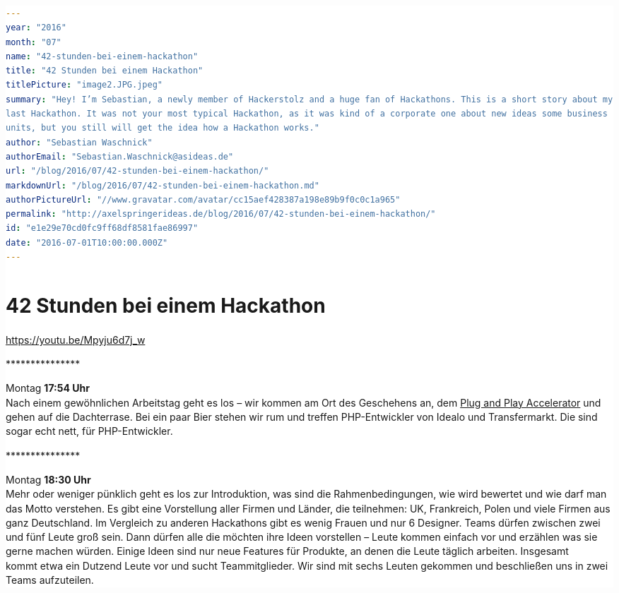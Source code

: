 ```yaml
---
year: "2016"
month: "07"
name: "42-stunden-bei-einem-hackathon"
title: "42 Stunden bei einem Hackathon"
titlePicture: "image2.JPG.jpeg"
summary: "Hey! I’m Sebastian, a newly member of Hackerstolz and a huge fan of Hackathons. This is a short story about my last Hackathon. It was not your most typical Hackathon, as it was kind of a corporate one about new ideas some business units, but you still will get the idea how a Hackathon works."
author: "Sebastian Waschnick"
authorEmail: "Sebastian.Waschnick@asideas.de"
url: "/blog/2016/07/42-stunden-bei-einem-hackathon/"
markdownUrl: "/blog/2016/07/42-stunden-bei-einem-hackathon.md"
authorPictureUrl: "//www.gravatar.com/avatar/cc15aef428387a198e89b9f0c0c1a965"
permalink: "http://axelspringerideas.de/blog/2016/07/42-stunden-bei-einem-hackathon/"
id: "e1e29e70cd0fc9ff68df8581fae86997"
date: "2016-07-01T10:00:00.000Z"
---
```

42 Stunden bei einem Hackathon
==============================

https://youtu.be/Mpyju6d7j_w

\*\*\*\*\*\*\*\*\*\*\*\*\*\*\*

Montag **17:54 Uhr**  
Nach einem gewöhnlichen Arbeitstag geht es los – wir kommen am Ort des Geschehens an, dem [Plug and Play Accelerator](http://www.axelspringerplugandplay.com/) und gehen auf die Dachterrase. Bei ein paar Bier stehen wir rum und treffen PHP-Entwickler von Idealo und Transfermarkt. Die sind sogar echt nett, für PHP-Entwickler.

\*\*\*\*\*\*\*\*\*\*\*\*\*\*\*

Montag **18:30 Uhr**  
Mehr oder weniger pünklich geht es los zur Introduktion, was sind die Rahmenbedingungen, wie wird bewertet und wie darf man das Motto verstehen. Es gibt eine Vorstellung aller Firmen und Länder, die teilnehmen: UK, Frankreich, Polen und viele Firmen aus ganz Deutschland. Im Vergleich zu anderen Hackathons gibt es wenig Frauen und nur 6 Designer. Teams dürfen zwischen zwei und fünf Leute groß sein. Dann dürfen alle die möchten ihre Ideen vorstellen – Leute kommen einfach vor und erzählen was sie gerne machen würden. Einige Ideen sind nur neue Features für Produkte, an denen die Leute täglich arbeiten. Insgesamt kommt etwa ein Dutzend Leute vor und sucht Teammitglieder. Wir sind mit sechs Leuten gekommen und beschließen uns in zwei Teams aufzuteilen.
